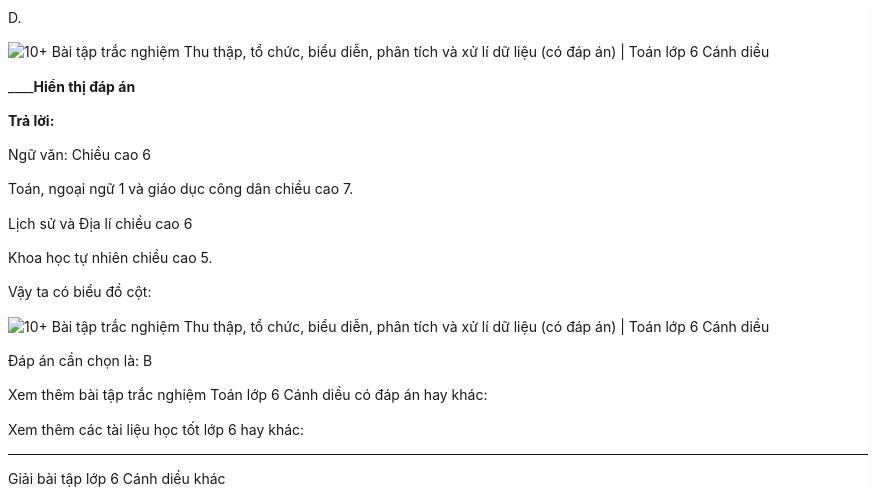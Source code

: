 
D.

![10+ Bài tập trắc nghiệm Thu thập, tổ chức, biểu diễn, phân tích và xử lí dữ liệu \(có đáp án\) | Toán lớp 6 Cánh diều](https://vietjack.com/toan-6-canh-dieu/images/trac-nghiem-bai-1-thu-thap-to-chuc-bieu-dien-phan-tich-va-xu-li-du-lieu-113948.PNG)  


____**Hiển thị đáp án**

**Trả lời:**

Ngữ văn: Chiều cao 6

Toán, ngoại ngữ 1 và giáo dục công dân chiều cao 7.

Lịch sử và Địa lí chiều cao 6

Khoa học tự nhiên chiều cao 5.

Vậy ta có biểu đồ cột:

![10+ Bài tập trắc nghiệm Thu thập, tổ chức, biểu diễn, phân tích và xử lí dữ liệu \(có đáp án\) | Toán lớp 6 Cánh diều](https://vietjack.com/toan-6-canh-dieu/images/trac-nghiem-bai-1-thu-thap-to-chuc-bieu-dien-phan-tich-va-xu-li-du-lieu-113949.PNG)  


Đáp án cần chọn là: B

Xem thêm bài tập trắc nghiệm Toán lớp 6 Cánh diều có đáp án hay khác:

Xem thêm các tài liệu học tốt lớp 6 hay khác:

* * *

Giải bài tập lớp 6 Cánh diều khác
